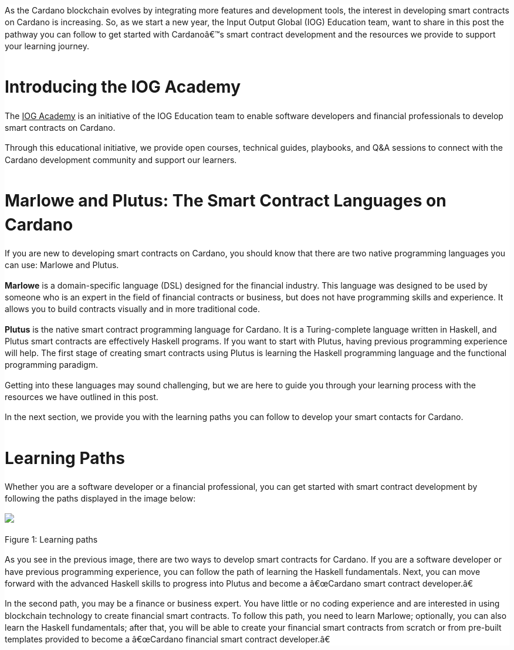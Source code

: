 As the Cardano blockchain evolves by integrating more features and development tools, the interest in developing smart contracts on Cardano is increasing. So, as we start a new year, the Input Output Global (IOG) Education team, want to share in this post the pathway you can follow to get started with Cardanoâ€™s smart contract development and the resources we provide to support your learning journey.
# **Introducing the IOG Academy**
The [IOG Academy](https://www.youtube.com/channel/UCX9j__vYOJu00iqBrCzecVw) is an initiative of the IOG Education team to enable software developers and financial professionals to develop smart contracts on Cardano.

Through this educational initiative, we provide open courses, technical guides, playbooks, and Q&A sessions to connect with the Cardano development community and support our learners.
# **Marlowe and Plutus: The Smart Contract Languages on Cardano**
If you are new to developing smart contracts on Cardano, you should know that there are two native programming languages you can use: Marlowe and Plutus.

**Marlowe** is a domain-specific language (DSL) designed for the financial industry. This language was designed to be used by someone who is an expert in the field of financial contracts or business, but does not have programming skills and experience. It allows you to build contracts visually and in more traditional code.

**Plutus** is the native smart contract programming language for Cardano. It is a Turing-complete language written in Haskell, and Plutus smart contracts are effectively Haskell programs. If you want to start with Plutus, having previous programming experience will help. The first stage of creating smart contracts using Plutus is learning the Haskell programming language and the functional programming paradigm.

Getting into these languages may sound challenging, but we are here to guide you through your learning process with the resources we have outlined in this post.

In the next section, we provide you with the learning paths you can follow to develop your smart contacts for Cardano.
# **Learning Paths**
Whether you are a software developer or a financial professional, you can get started with smart contract development by following the paths displayed in the image below:

![](img/2023-02-09-iog-academy-the-pathway-to-becoming-a-cardano-smart-contract-developer.009.png)

Figure 1: Learning paths

As you see in the previous image, there are two ways to develop smart contracts for Cardano. If you are a software developer or have previous programming experience, you can follow the path of learning the Haskell fundamentals. Next, you can move forward with the advanced Haskell skills to progress into Plutus and become a â€œCardano smart contract developer.â€

In the second path, you may be a finance or business expert. You have little or no coding experience and are interested in using blockchain technology to create financial smart contracts. To follow this path, you need to learn Marlowe; optionally, you can also learn the Haskell fundamentals; after that, you will be able to create your financial smart contracts from scratch or from pre-built templates provided to become a â€œCardano financial smart contract developer.â€
